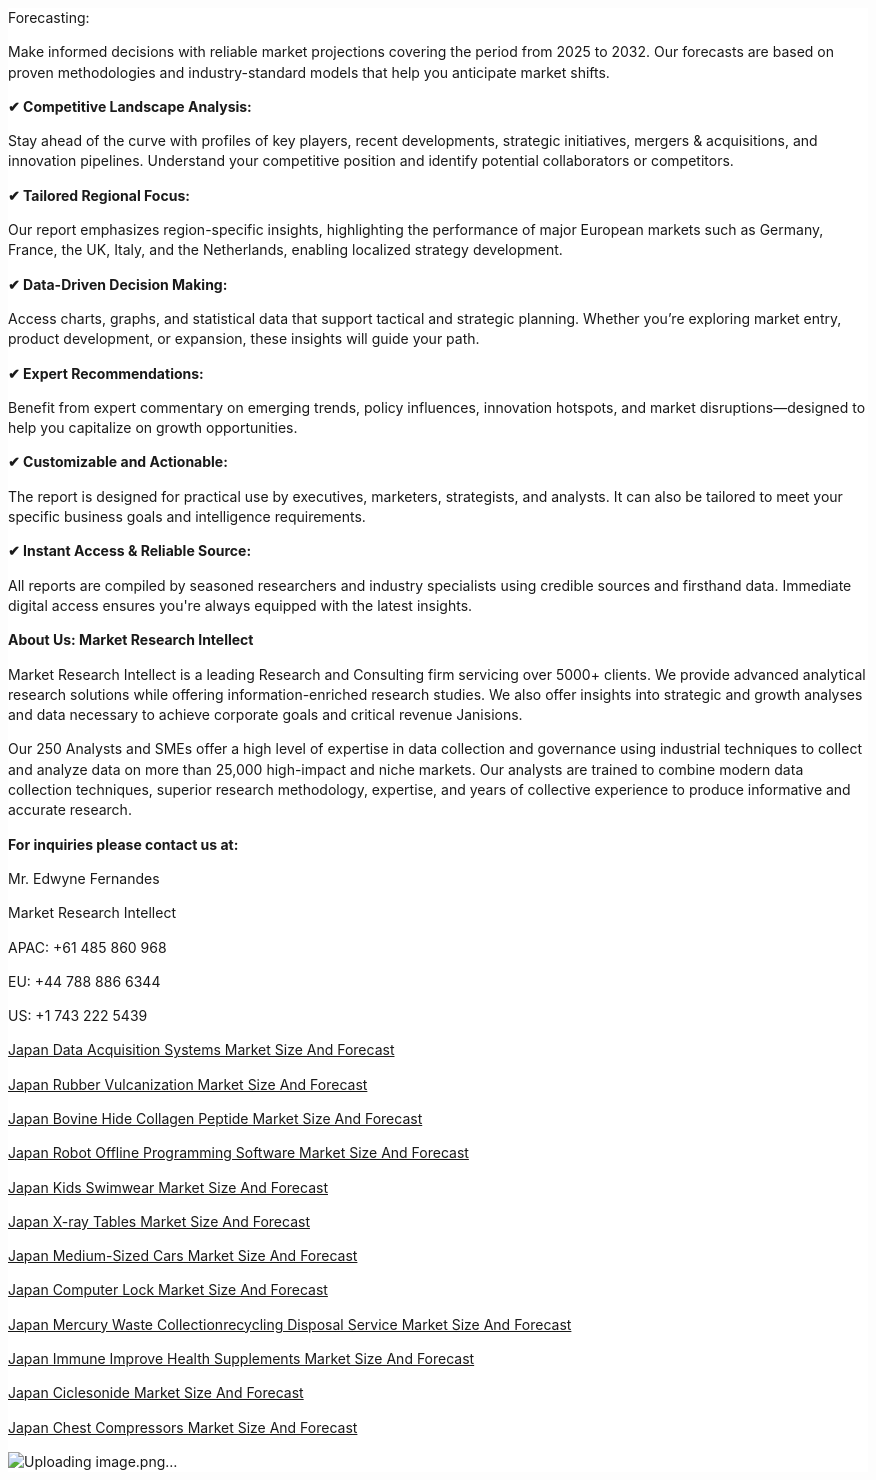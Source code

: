Forecasting:</strong></p><p>Make informed decisions with reliable market projections covering the period from 2025 to 2032. Our forecasts are based on proven methodologies and industry-standard models that help you anticipate market shifts.</p><p><strong>✔ Competitive Landscape Analysis:</strong></p><p>Stay ahead of the curve with profiles of key players, recent developments, strategic initiatives, mergers &amp; acquisitions, and innovation pipelines. Understand your competitive position and identify potential collaborators or competitors.</p><p><strong>✔ Tailored Regional Focus:</strong></p><p>Our report emphasizes region-specific insights, highlighting the performance of major European markets such as Germany, France, the UK, Italy, and the Netherlands, enabling localized strategy development.</p><p><strong>✔ Data-Driven Decision Making:</strong></p><p>Access charts, graphs, and statistical data that support tactical and strategic planning. Whether you&rsquo;re exploring market entry, product development, or expansion, these insights will guide your path.</p><p><strong>✔ Expert Recommendations:</strong></p><p>Benefit from expert commentary on emerging trends, policy influences, innovation hotspots, and market disruptions&mdash;designed to help you capitalize on growth opportunities.</p><p><strong>✔ Customizable and Actionable:</strong></p><p>The report is designed for practical use by executives, marketers, strategists, and analysts. It can also be tailored to meet your specific business goals and intelligence requirements.</p><p><strong>✔ Instant Access &amp; Reliable Source:</strong></p><p>All reports are compiled by seasoned researchers and industry specialists using credible sources and firsthand data. Immediate digital access ensures you're always equipped with the latest insights.</p><p><strong><span class="font-[700]">About Us: Market Research Intellect</span></strong></p><p><span class="">Market Research Intellect is a leading Research and Consulting firm servicing over 5000+ clients. We provide advanced analytical research solutions while offering information-enriched research studies.&nbsp;</span>We also offer insights into strategic and growth analyses and data necessary to achieve corporate goals and critical revenue Janisions.</p><p><span class="">Our 250 Analysts and SMEs offer a high level of expertise in data collection and governance using industrial techniques to collect and analyze data on more than 25,000 high-impact and niche markets. Our analysts are trained to combine modern data collection techniques, superior research methodology, expertise, and years of collective experience to produce informative and accurate research.</span></p><p><strong>For inquiries please contact us at:</strong></p><p>Mr. Edwyne Fernandes</p><p>Market Research Intellect</p><p>APAC: +61 485 860 968</p><p>EU: +44 788 886 6344</p><p>US: +1 743 222 5439</p><p><a href="https://github.com/DipramanCMRI02/Future-Lens/blob/main/Data-Acquisition-Systems-Market/Data-Acquisition-Systems-Market.md">Japan Data Acquisition Systems Market Size And Forecast</a></p><p><a href="https://github.com/DipramanCMRI02/Future-Lens/blob/main/Rubber-Vulcanization-Market/Rubber-Vulcanization-Market.md">Japan Rubber Vulcanization Market Size And Forecast</a></p><p><a href="https://github.com/DipramanCMRI02/Future-Lens/blob/main/Bovine-Hide-Collagen-Peptide-Market/Bovine-Hide-Collagen-Peptide-Market.md">Japan Bovine Hide Collagen Peptide Market Size And Forecast</a></p><p><a href="https://github.com/DipramanCMRI02/Future-Lens/blob/main/Robot-Offline-Programming-Software-Market/Robot-Offline-Programming-Software-Market.md">Japan Robot Offline Programming Software Market Size And Forecast</a></p><p><a href="https://github.com/DipramanCMRI02/Future-Lens/blob/main/Kids-Swimwear-Market/Kids-Swimwear-Market.md">Japan Kids Swimwear Market Size And Forecast</a></p><p><a href="https://github.com/DipramanCMRI02/Future-Lens/blob/main/X-ray-Tables-Market/X-ray-Tables-Market.md">Japan X-ray Tables Market Size And Forecast</a></p><p><a href="https://github.com/DipramanCMRI02/Future-Lens/blob/main/Medium-Sized-Cars-Market/Medium-Sized-Cars-Market.md">Japan Medium-Sized Cars Market Size And Forecast</a></p><p><a href="https://github.com/DipramanCMRI02/Future-Lens/blob/main/Computer-Lock-Market/Computer-Lock-Market.md">Japan Computer Lock Market Size And Forecast</a></p><p><a href="https://github.com/DipramanCMRI02/Future-Lens/blob/main/Mercury-Waste-Collectionrecycling-Disposal-Service-Market/Mercury-Waste-Collectionrecycling-Disposal-Service-Market.md">Japan Mercury Waste Collectionrecycling Disposal Service Market Size And Forecast</a></p><p><a href="https://github.com/DipramanCMRI02/Future-Lens/blob/main/Immune-Improve-Health-Supplements-Market/Immune-Improve-Health-Supplements-Market.md">Japan Immune Improve Health Supplements Market Size And Forecast</a></p><p><a href="https://github.com/DipramanCMRI02/Future-Lens/blob/main/Ciclesonide-Market/Ciclesonide-Market.md">Japan Ciclesonide Market Size And Forecast</a></p><p><a href="https://github.com/DipramanCMRI02/Future-Lens/blob/main/Chest-Compressors-Market/Chest-Compressors-Market.md">Japan Chest Compressors Market Size And Forecast</a></p>
![Uploading image.png…]()
